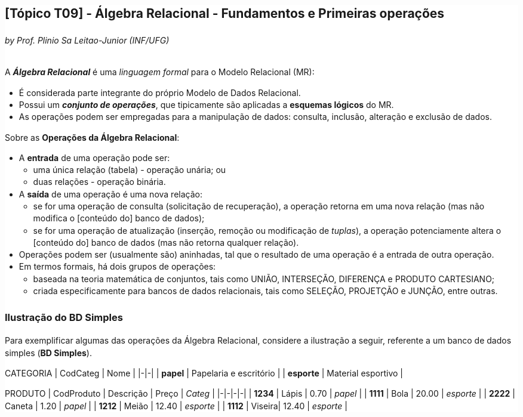 ## [Tópico T09] - Álgebra Relacional - Fundamentos e Primeiras operações
###### *by Prof. Plinio Sa Leitao-Junior (INF/UFG)*

A ***Álgebra Relacional*** é uma _linguagem formal_ para o Modelo Relacional (MR):
- É considerada parte integrante do próprio Modelo de Dados Relacional.
- Possui um ***conjunto de operações***, que tipicamente são aplicadas a **esquemas lógicos** do MR.
- As operações podem ser empregadas para a manipulação de dados: consulta, inclusão, alteração e exclusão de dados.

Sobre as **Operações da Álgebra Relacional**:
- A **entrada** de uma operação pode ser:
  - uma única relação (tabela) - operação unária; ou
  - duas relações - operação binária.
- A **saída** de uma operação é uma nova relação:
  - se for uma operação de consulta (solicitação de recuperação), a operação retorna em uma nova relação (mas não modifica o [conteúdo do] banco de dados);
  - se for uma operação de atualização (inserção, remoção ou modificação de _tuplas_), a operação potenciamente altera o [conteúdo do] banco de dados (mas não retorna qualquer relação).
- Operações podem ser (usualmente são) aninhadas, tal que o resultado de uma operação é a entrada de outra operação.
- Em termos formais, há dois grupos de operações:
  - baseada na teoria matemática de conjuntos, tais como UNIÃO, INTERSEÇÃO, DIFERENÇA e PRODUTO CARTESIANO;
  - criada especificamente para bancos de dados relacionais, tais como  SELEÇÃO, PROJETÇÃO e JUNÇÃO, entre outras.

### Ilustração do BD Simples

Para exemplificar algumas das operações da Álgebra Relacional, considere a ilustração a seguir, referente a um banco de dados simples (**BD Simples**).

CATEGORIA
| CodCateg | Nome |
|-|-|
| **papel** | Papelaria e escritório |
| **esporte** | Material esportivo |

PRODUTO
| CodProduto | Descrição | Preço | _Categ_ |
|-|-|-|-|
| **1234** | Lápis | 0.70 | _papel_ |
| **1111** | Bola | 20.00 | _esporte_ |
| **2222** | Caneta | 1.20  | _papel_ |
| **1212** | Meião | 12.40 | _esporte_ |
| **1112** | Viseira| 12.40 | _esporte_ |
